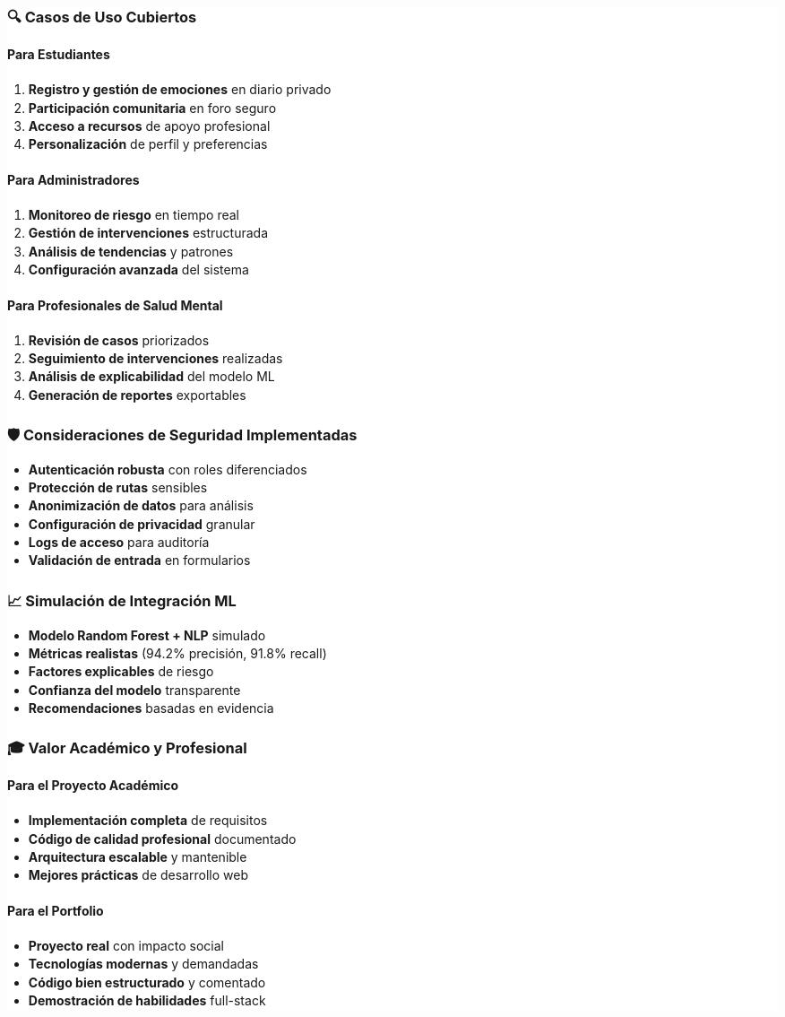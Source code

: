 ### 🔍 Casos de Uso Cubiertos

#### Para Estudiantes

1. **Registro y gestión de emociones** en diario privado
2. **Participación comunitaria** en foro seguro
3. **Acceso a recursos** de apoyo profesional
4. **Personalización** de perfil y preferencias

#### Para Administradores

1. **Monitoreo de riesgo** en tiempo real
2. **Gestión de intervenciones** estructurada
3. **Análisis de tendencias** y patrones
4. **Configuración avanzada** del sistema

#### Para Profesionales de Salud Mental

1. **Revisión de casos** priorizados
2. **Seguimiento de intervenciones** realizadas
3. **Análisis de explicabilidad** del modelo ML
4. **Generación de reportes** exportables

### 🛡️ Consideraciones de Seguridad Implementadas

- **Autenticación robusta** con roles diferenciados
- **Protección de rutas** sensibles
- **Anonimización de datos** para análisis
- **Configuración de privacidad** granular
- **Logs de acceso** para auditoría
- **Validación de entrada** en formularios

### 📈 Simulación de Integración ML

- **Modelo Random Forest + NLP** simulado
- **Métricas realistas** (94.2% precisión, 91.8% recall)
- **Factores explicables** de riesgo
- **Confianza del modelo** transparente
- **Recomendaciones** basadas en evidencia

### 🎓 Valor Académico y Profesional

#### Para el Proyecto Académico

- **Implementación completa** de requisitos
- **Código de calidad profesional** documentado
- **Arquitectura escalable** y mantenible
- **Mejores prácticas** de desarrollo web

#### Para el Portfolio

- **Proyecto real** con impacto social
- **Tecnologías modernas** y demandadas
- **Código bien estructurado** y comentado
- **Demostración de habilidades** full-stack
